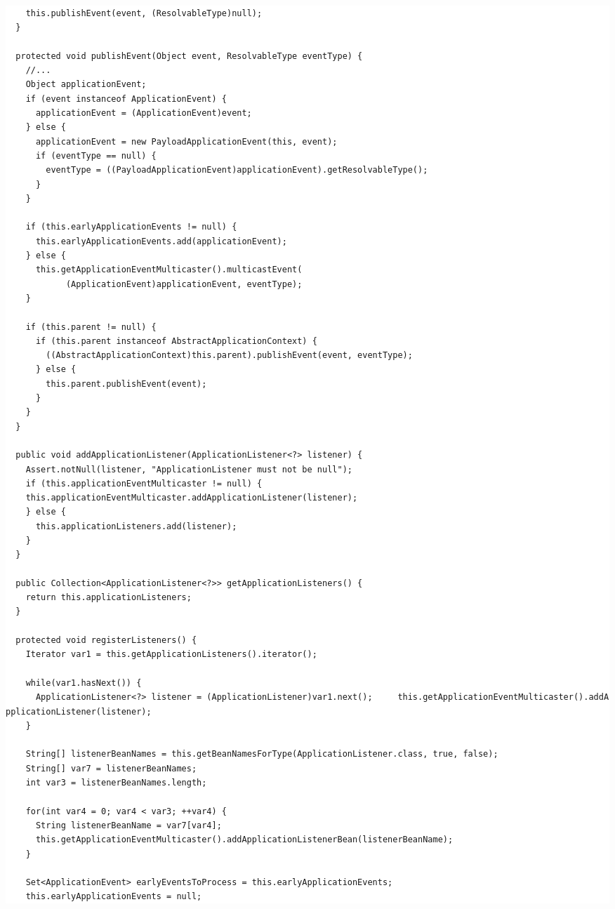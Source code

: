 ```
    this.publishEvent(event, (ResolvableType)null);
  }

  protected void publishEvent(Object event, ResolvableType eventType) {
    //...
    Object applicationEvent;
    if (event instanceof ApplicationEvent) {
      applicationEvent = (ApplicationEvent)event;
    } else {
      applicationEvent = new PayloadApplicationEvent(this, event);
      if (eventType == null) {
        eventType = ((PayloadApplicationEvent)applicationEvent).getResolvableType();
      }
    }

    if (this.earlyApplicationEvents != null) {
      this.earlyApplicationEvents.add(applicationEvent);
    } else {
      this.getApplicationEventMulticaster().multicastEvent(
            (ApplicationEvent)applicationEvent, eventType);
    }

    if (this.parent != null) {
      if (this.parent instanceof AbstractApplicationContext) {
        ((AbstractApplicationContext)this.parent).publishEvent(event, eventType);
      } else {
        this.parent.publishEvent(event);
      }
    }
  }

  public void addApplicationListener(ApplicationListener<?> listener) {
    Assert.notNull(listener, "ApplicationListener must not be null");
    if (this.applicationEventMulticaster != null) {
    this.applicationEventMulticaster.addApplicationListener(listener);
    } else {
      this.applicationListeners.add(listener);
    }
  }

  public Collection<ApplicationListener<?>> getApplicationListeners() {
    return this.applicationListeners;
  }

  protected void registerListeners() {
    Iterator var1 = this.getApplicationListeners().iterator();

    while(var1.hasNext()) {
      ApplicationListener<?> listener = (ApplicationListener)var1.next();     this.getApplicationEventMulticaster().addApplicationListener(listener);
    }

    String[] listenerBeanNames = this.getBeanNamesForType(ApplicationListener.class, true, false);
    String[] var7 = listenerBeanNames;
    int var3 = listenerBeanNames.length;

    for(int var4 = 0; var4 < var3; ++var4) {
      String listenerBeanName = var7[var4];
      this.getApplicationEventMulticaster().addApplicationListenerBean(listenerBeanName);
    }

    Set<ApplicationEvent> earlyEventsToProcess = this.earlyApplicationEvents;
    this.earlyApplicationEvents = null;
```